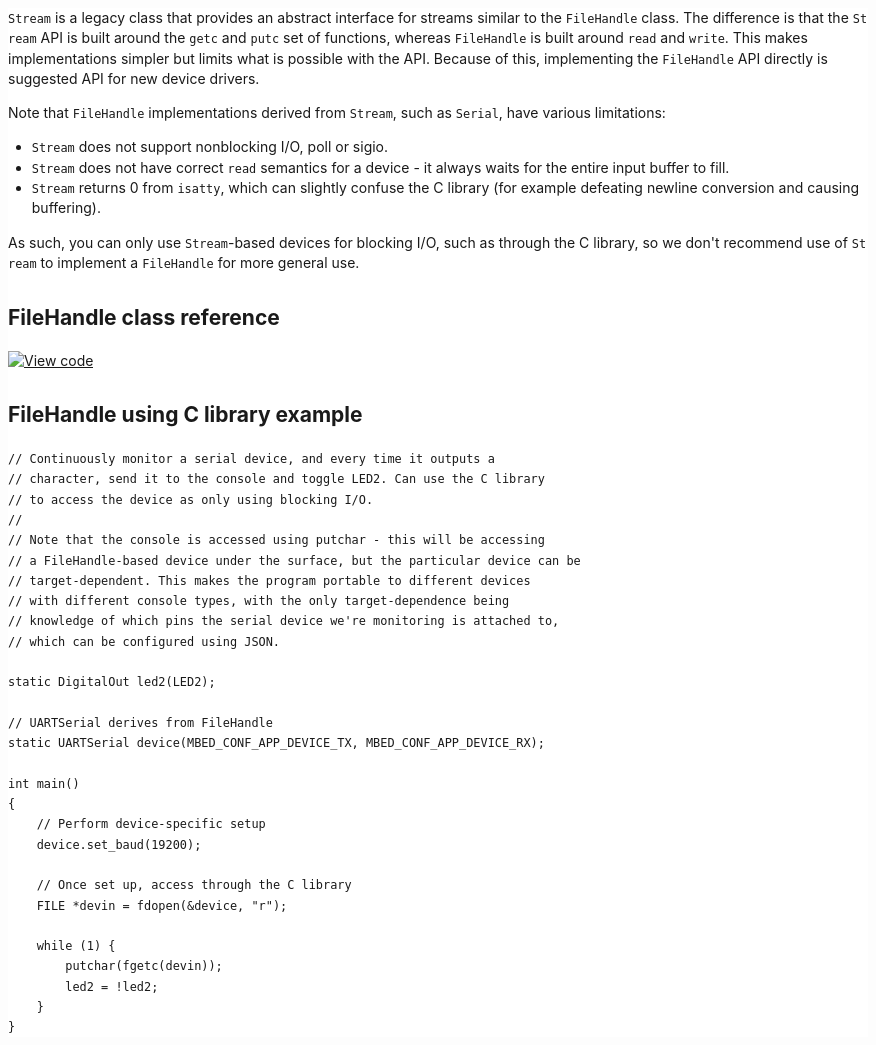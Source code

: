 `Stream` is a legacy class that provides an abstract interface for streams similar to the `FileHandle` class. The difference is that the `Stream` API is built around the `getc` and `putc` set of functions, whereas `FileHandle` is built around `read` and `write`. This makes implementations simpler but limits what is possible with the API. Because of this, implementing the `FileHandle` API directly is suggested API for new device drivers.

Note that `FileHandle` implementations derived from `Stream`, such as `Serial`, have various limitations:

- `Stream` does not support nonblocking I/O, poll or sigio.
- `Stream` does not have correct `read` semantics for a device - it always waits for the entire input buffer to fill.
- `Stream` returns 0 from `isatty`, which can slightly confuse the C library (for example defeating newline conversion and causing buffering).

As such, you can only use `Stream`-based devices for blocking I/O, such as through the C library, so we don't recommend use of `Stream` to implement a `FileHandle` for more general use.

## FileHandle class reference

[![View code](https://www.mbed.com/embed/?type=library)](http://os.mbed.com/docs/v5.14/mbed-os-api-doxy/classmbed_1_1_file_handle.html)

## FileHandle using C library example

```
// Continuously monitor a serial device, and every time it outputs a
// character, send it to the console and toggle LED2. Can use the C library
// to access the device as only using blocking I/O.
//
// Note that the console is accessed using putchar - this will be accessing
// a FileHandle-based device under the surface, but the particular device can be
// target-dependent. This makes the program portable to different devices
// with different console types, with the only target-dependence being
// knowledge of which pins the serial device we're monitoring is attached to,
// which can be configured using JSON.

static DigitalOut led2(LED2);

// UARTSerial derives from FileHandle
static UARTSerial device(MBED_CONF_APP_DEVICE_TX, MBED_CONF_APP_DEVICE_RX);

int main()
{
    // Perform device-specific setup
    device.set_baud(19200);

    // Once set up, access through the C library
    FILE *devin = fdopen(&device, "r");

    while (1) {
        putchar(fgetc(devin));
        led2 = !led2;
    }
}
```

